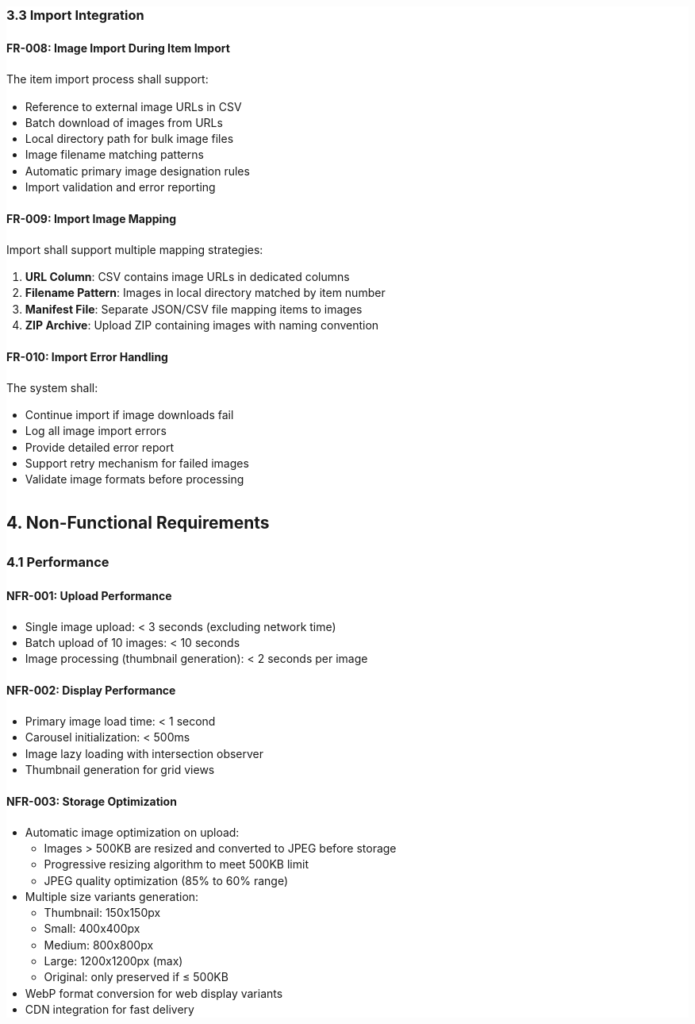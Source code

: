 ### 3.3 Import Integration

#### FR-008: Image Import During Item Import
The item import process shall support:
- Reference to external image URLs in CSV
- Batch download of images from URLs
- Local directory path for bulk image files
- Image filename matching patterns
- Automatic primary image designation rules
- Import validation and error reporting

#### FR-009: Import Image Mapping
Import shall support multiple mapping strategies:
1. **URL Column**: CSV contains image URLs in dedicated columns
2. **Filename Pattern**: Images in local directory matched by item number
3. **Manifest File**: Separate JSON/CSV file mapping items to images
4. **ZIP Archive**: Upload ZIP containing images with naming convention

#### FR-010: Import Error Handling
The system shall:
- Continue import if image downloads fail
- Log all image import errors
- Provide detailed error report
- Support retry mechanism for failed images
- Validate image formats before processing

## 4. Non-Functional Requirements

### 4.1 Performance

#### NFR-001: Upload Performance
- Single image upload: < 3 seconds (excluding network time)
- Batch upload of 10 images: < 10 seconds
- Image processing (thumbnail generation): < 2 seconds per image

#### NFR-002: Display Performance
- Primary image load time: < 1 second
- Carousel initialization: < 500ms
- Image lazy loading with intersection observer
- Thumbnail generation for grid views

#### NFR-003: Storage Optimization
- Automatic image optimization on upload:
  - Images > 500KB are resized and converted to JPEG before storage
  - Progressive resizing algorithm to meet 500KB limit
  - JPEG quality optimization (85% to 60% range)
- Multiple size variants generation:
  - Thumbnail: 150x150px
  - Small: 400x400px
  - Medium: 800x800px
  - Large: 1200x1200px (max)
  - Original: only preserved if ≤ 500KB
- WebP format conversion for web display variants
- CDN integration for fast delivery

